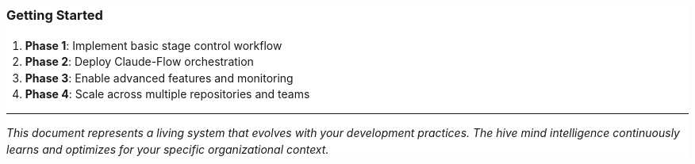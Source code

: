 ### Getting Started

1. **Phase 1**: Implement basic stage control workflow
2. **Phase 2**: Deploy Claude-Flow orchestration
3. **Phase 3**: Enable advanced features and monitoring
4. **Phase 4**: Scale across multiple repositories and teams

---

*This document represents a living system that evolves with your development practices. The hive mind intelligence continuously learns and optimizes for your specific organizational context.*